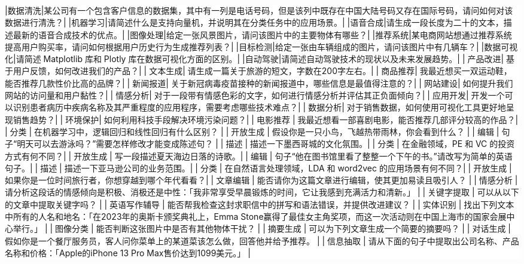 |数据清洗|某公司有一个包含客户信息的数据集，其中有一列是电话号码，但是该列中既存在中国大陆号码又存在国际号码，请问如何对该数据进行清洗？|
|机器学习|请简述什么是支持向量机，并说明其在分类任务中的应用场景。|
|语音合成|请生成一段长度为二十的文本，描述最新的语音合成技术的优点。|
|图像处理|给定一张风景图片，请问该图片中的主要物体有哪些？|
|推荐系统|某电商网站想通过推荐系统提高用户购买率，请问如何根据用户历史行为生成推荐列表？|
|目标检测|给定一张由车辆组成的图片，请问该图片中有几辆车？|
|数据可视化|请简述 Matplotlib 库和 Plotly 库在数据可视化方面的区别。|
|自动驾驶|请简述自动驾驶技术的现状以及未来发展趋势。|
| 产品改进| 基于用户反馈，如何改进我们的产品？|
| 文本生成| 请生成一篇关于旅游的短文，字数在200字左右。|
| 商品推荐| 我最近想买一双运动鞋，能否推荐几款性价比高的品牌？|
| 新闻报道| 关于新冠病毒疫苗接种的新闻报道中，哪些信息是最值得注意的？|
| 网站建设| 如何提升我们网站的访问量和用户黏性？|
| 情感分析| 对于一段带有情感色彩的文字，如何进行情感分析并评估其正负面倾向？|
| 应用开发| 开发一个可以识别患者病历中疾病名称及其严重程度的应用程序，需要考虑哪些技术难点？|
| 数据分析| 对于销售数据，如何使用可视化工具更好地呈现销售趋势？|
| 环境保护| 如何利用科技手段解决环境污染问题？|
| 电影推荐 | 我最近想看一部喜剧电影，能否推荐几部评分较高的作品？|
| 分类 | 在机器学习中，逻辑回归和线性回归有什么区别？ |
| 开放生成 | 假设你是一只小鸟，飞越热带雨林，你会看到什么？ |
| 编辑 | 句子“明天可以去游泳吗？”需要怎样修改才能变成陈述句？ |
| 描述 | 描述一下墨西哥城的文化氛围。|
| 分类 | 在金融领域，PE 和 VC 的投资方式有何不同？|
| 开放生成 | 写一段描述夏天海边日落的诗歌。|
| 编辑 | 句子“他在图书馆里看了整整一个下午的书。”请改写为简单的英语句子。|
| 描述 | 描述一下亚马逊公司的业务范围。|
| 分类 | 在自然语言处理领域，LDA 和 word2vec 的应用场景有何不同？|
| 开放生成 | 如果你是一位时间旅行者，你想穿越到哪个年代看看？|
| 文章编辑                      | 能否请你为这篇文章进行编辑，使其更加易读且吸引人？                                                                                                                                                                                                                                                                                                                             |
| 情感分析                      | 请分析这段话的情感倾向是积极、消极还是中性：「我非常享受早晨锻炼的时间，它让我感到充满活力和清新。」                                                                                                                                                                                                                                                                                               |
| 关键字提取                    | 可以从以下的文章中提取关键字吗？                                                                                                                                                                                                                                                                                                                                                                               |
| 英语写作辅导                  | 能否帮我检查这封求职信中的拼写和语法错误，并提供改进建议？                                                                                                                                                                                                                                                                                                                         |
| 实体识别                      | 找出下列文本中所有的人名和地名：「在2023年的奥斯卡颁奖典礼上，Emma Stone赢得了最佳女主角奖项，而这一次活动则在中国上海市的国家会展中心举行。」                                                                                                                                                                                                                                              |
| 图像分类                      | 能否判断这张图片中是否有其他物体干扰？                                                                                                                                                                                                                                                                                                                                                                         |
| 摘要生成                      | 可以为下列文章生成一个简要的摘要吗？                                                                                                                                                                                                                                                                                                                                                                           |
| 对话生成                      | 假如你是一个餐厅服务员，客人问你菜单上的某道菜该怎么做，回答他并给予推荐。                                                                                                                                                                                                                                                                                                                               |
| 信息抽取                      | 请从下面的句子中提取出公司名称、产品名称和价格：「Apple的iPhone 13 Pro Max售价达到1099美元。」                                                                                                                                                                                                                                                                                                          |
